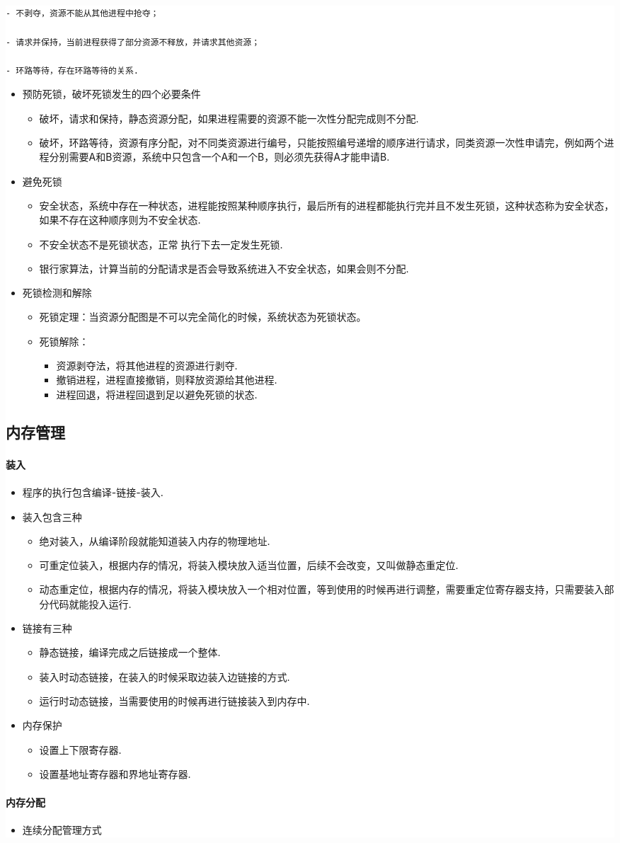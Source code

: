     - 不剥夺，资源不能从其他进程中抢夺；

    - 请求并保持，当前进程获得了部分资源不释放，并请求其他资源；

    - 环路等待，存在环路等待的关系.

- 预防死锁，破坏死锁发生的四个必要条件

    - 破坏，请求和保持，静态资源分配，如果进程需要的资源不能一次性分配完成则不分配.

    - 破坏，环路等待，资源有序分配，对不同类资源进行编号，只能按照编号递增的顺序进行请求，同类资源一次性申请完，例如两个进程分别需要$\text{A}$和$\text{B}$资源，系统中只包含一个$\text{A}$和一个$\text{B}$，则必须先获得$\text{A}$才能申请$\text{B}$.

- 避免死锁

    - 安全状态，系统中存在一种状态，进程能按照某种顺序执行，最后所有的进程都能执行完并且不发生死锁，这种状态称为安全状态，如果不存在这种顺序则为不安全状态.

    - 不安全状态不是死锁状态，正常 执行下去一定发生死锁.

    - 银行家算法，计算当前的分配请求是否会导致系统进入不安全状态，如果会则不分配.

- 死锁检测和解除

    - 死锁定理：当资源分配图是不可以完全简化的时候，系统状态为死锁状态。

    - 死锁解除：

        - 资源剥夺法，将其他进程的资源进行剥夺.
        - 撤销进程，进程直接撤销，则释放资源给其他进程.
        - 进程回退，将进程回退到足以避免死锁的状态.

## 内存管理

#### 装入

- 程序的执行包含编译-链接-装入.

- 装入包含三种

    - 绝对装入，从编译阶段就能知道装入内存的物理地址.

    - 可重定位装入，根据内存的情况，将装入模块放入适当位置，后续不会改变，又叫做静态重定位.

    - 动态重定位，根据内存的情况，将装入模块放入一个相对位置，等到使用的时候再进行调整，需要重定位寄存器支持，只需要装入部分代码就能投入运行.


- 链接有三种

    - 静态链接，编译完成之后链接成一个整体.

    - 装入时动态链接，在装入的时候采取边装入边链接的方式.

    - 运行时动态链接，当需要使用的时候再进行链接装入到内存中.

- 内存保护

    - 设置上下限寄存器.

    - 设置基地址寄存器和界地址寄存器.

#### 内存分配

- 连续分配管理方式
